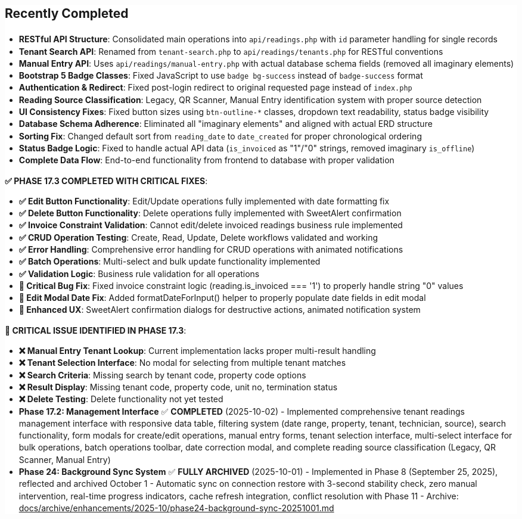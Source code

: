 ## Recently Completed
  - **RESTful API Structure**: Consolidated main operations into `api/readings.php` with `id` parameter handling for single records
  - **Tenant Search API**: Renamed from `tenant-search.php` to `api/readings/tenants.php` for RESTful conventions
  - **Manual Entry API**: Uses `api/readings/manual-entry.php` with actual database schema fields (removed all imaginary elements)
  - **Bootstrap 5 Badge Classes**: Fixed JavaScript to use `badge bg-success` instead of `badge-success` format
  - **Authentication & Redirect**: Fixed post-login redirect to original requested page instead of `index.php`
  - **Reading Source Classification**: Legacy, QR Scanner, Manual Entry identification system with proper source detection
  - **UI Consistency Fixes**: Fixed button sizes using `btn-outline-*` classes, dropdown text readability, status badge visibility
  - **Database Schema Adherence**: Eliminated all "imaginary elements" and aligned with actual ERD structure
  - **Sorting Fix**: Changed default sort from `reading_date` to `date_created` for proper chronological ordering
  - **Status Badge Logic**: Fixed to handle actual API data (`is_invoiced` as "1"/"0" strings, removed imaginary `is_offline`)
  - **Complete Data Flow**: End-to-end functionality from frontend to database with proper validation

**✅ PHASE 17.3 COMPLETED WITH CRITICAL FIXES**:
  - **✅ Edit Button Functionality**: Edit/Update operations fully implemented with date formatting fix
  - **✅ Delete Button Functionality**: Delete operations fully implemented with SweetAlert confirmation
  - **✅ Invoice Constraint Validation**: Cannot edit/delete invoiced readings business rule implemented
  - **✅ CRUD Operation Testing**: Create, Read, Update, Delete workflows validated and working
  - **✅ Error Handling**: Comprehensive error handling for CRUD operations with animated notifications
  - **✅ Batch Operations**: Multi-select and bulk update functionality implemented
  - **✅ Validation Logic**: Business rule validation for all operations
  - **🔧 Critical Bug Fix**: Fixed invoice constraint logic (reading.is_invoiced === '1') to properly handle string "0" values
  - **🔧 Edit Modal Date Fix**: Added formatDateForInput() helper to properly populate date fields in edit modal
  - **🎨 Enhanced UX**: SweetAlert confirmation dialogs for destructive actions, animated notification system

**🚨 CRITICAL ISSUE IDENTIFIED IN PHASE 17.3**:
  - **❌ Manual Entry Tenant Lookup**: Current implementation lacks proper multi-result handling
  - **❌ Tenant Selection Interface**: No modal for selecting from multiple tenant matches
  - **❌ Search Criteria**: Missing search by tenant code, property code options
  - **❌ Result Display**: Missing tenant code, property code, unit no, termination status
  - **❌ Delete Testing**: Delete functionality not yet tested
- **Phase 17.2: Management Interface** ✅ **COMPLETED** (2025-10-02) - Implemented comprehensive tenant readings management interface with responsive data table, filtering system (date range, property, tenant, technician, source), search functionality, form modals for create/edit operations, manual entry forms, tenant selection interface, multi-select interface for bulk operations, batch operations toolbar, date correction modal, and complete reading source classification (Legacy, QR Scanner, Manual Entry)
- **Phase 24: Background Sync System** ✅ **FULLY ARCHIVED** (2025-10-01) - Implemented in Phase 8 (September 25, 2025), reflected and archived October 1 - Automatic sync on connection restore with 3-second stability check, zero manual intervention, real-time progress indicators, cache refresh integration, conflict resolution with Phase 11 - Archive: [docs/archive/enhancements/2025-10/phase24-background-sync-20251001.md](../docs/archive/enhancements/2025-10/phase24-background-sync-20251001.md)
